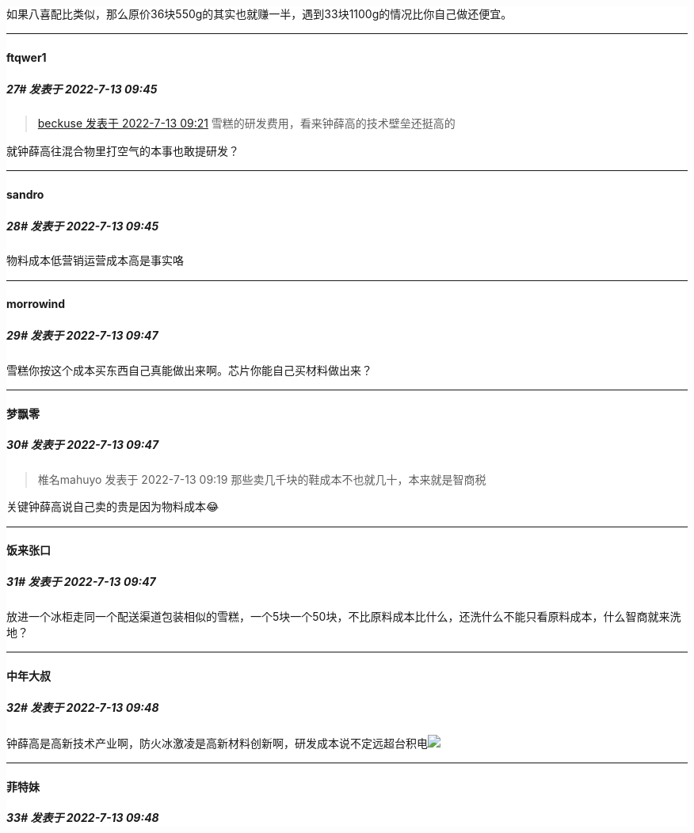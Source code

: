 如果八喜配比类似，那么原价36块550g的其实也就赚一半，遇到33块1100g的情况比你自己做还便宜。

*****

####  ftqwer1  
##### 27#       发表于 2022-7-13 09:45

<blockquote><a href="httphttps://bbs.saraba1st.com/2b/forum.php?mod=redirect&amp;goto=findpost&amp;pid=56627393&amp;ptid=2080677" target="_blank">beckuse 发表于 2022-7-13 09:21</a>
雪糕的研发费用，看来钟薛高的技术壁垒还挺高的</blockquote>
就钟薛高往混合物里打空气的本事也敢提研发？

*****

####  sandro  
##### 28#       发表于 2022-7-13 09:45

物料成本低营销运营成本高是事实咯

*****

####  morrowind  
##### 29#       发表于 2022-7-13 09:47

雪糕你按这个成本买东西自己真能做出来啊。芯片你能自己买材料做出来？

*****

####  梦飘零  
##### 30#       发表于 2022-7-13 09:47

<blockquote>椎名mahuyo 发表于 2022-7-13 09:19
那些卖几千块的鞋成本不也就几十，本来就是智商税</blockquote>
关键钟薛高说自己卖的贵是因为物料成本😂



*****

####  饭来张口  
##### 31#       发表于 2022-7-13 09:47

放进一个冰柜走同一个配送渠道包装相似的雪糕，一个5块一个50块，不比原料成本比什么，还洗什么不能只看原料成本，什么智商就来洗地？

*****

####  中年大叔  
##### 32#       发表于 2022-7-13 09:48

钟薛高是高新技术产业啊，防火冰激凌是高新材料创新啊，研发成本说不定远超台积电<img src="https://static.saraba1st.com/image/smiley/face2017/245.png" referrerpolicy="no-referrer">

*****

####  菲特妹  
##### 33#       发表于 2022-7-13 09:48
